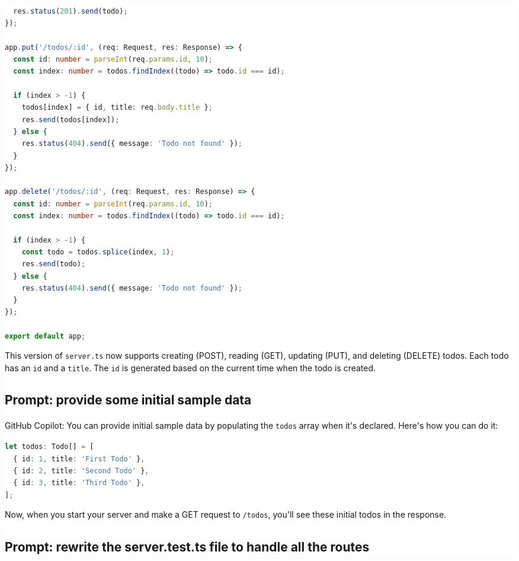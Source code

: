 ```typescript
  res.status(201).send(todo);
});

app.put('/todos/:id', (req: Request, res: Response) => {
  const id: number = parseInt(req.params.id, 10);
  const index: number = todos.findIndex((todo) => todo.id === id);

  if (index > -1) {
    todos[index] = { id, title: req.body.title };
    res.send(todos[index]);
  } else {
    res.status(404).send({ message: 'Todo not found' });
  }
});

app.delete('/todos/:id', (req: Request, res: Response) => {
  const id: number = parseInt(req.params.id, 10);
  const index: number = todos.findIndex((todo) => todo.id === id);

  if (index > -1) {
    const todo = todos.splice(index, 1);
    res.send(todo);
  } else {
    res.status(404).send({ message: 'Todo not found' });
  }
});

export default app;
```

This version of `server.ts` now supports creating (POST), reading (GET), updating (PUT), and deleting (DELETE) todos. Each todo has an `id` and a `title`. The `id` is generated based on the current time when the todo is created.

## Prompt: provide some initial sample data

GitHub Copilot: You can provide initial sample data by populating the `todos` array when it's declared. Here's how you can do it:

```typescript
let todos: Todo[] = [
  { id: 1, title: 'First Todo' },
  { id: 2, title: 'Second Todo' },
  { id: 3, title: 'Third Todo' },
];
```

Now, when you start your server and make a GET request to `/todos`, you'll see these initial todos in the response.

## Prompt: rewrite the server.test.ts file to handle all the routes
